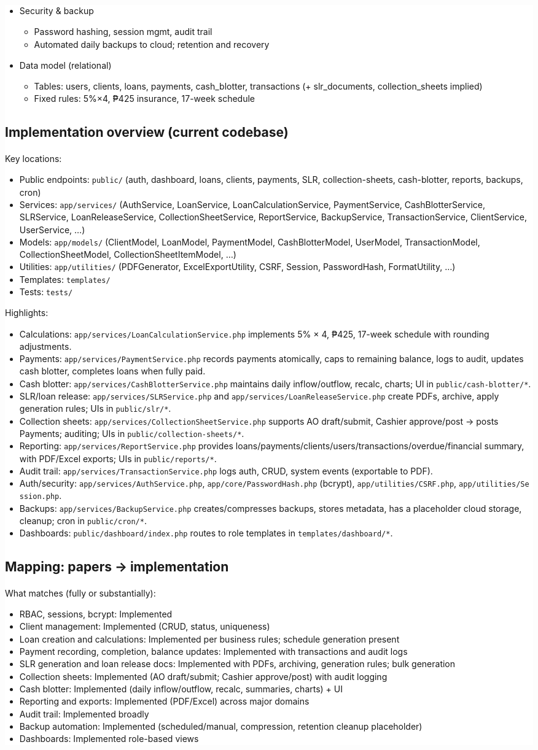 - Security & backup
  - Password hashing, session mgmt, audit trail
  - Automated daily backups to cloud; retention and recovery

- Data model (relational)
  - Tables: users, clients, loans, payments, cash_blotter, transactions (+ slr_documents, collection_sheets implied)
  - Fixed rules: 5%×4, ₱425 insurance, 17-week schedule

## Implementation overview (current codebase)

Key locations:

- Public endpoints: `public/` (auth, dashboard, loans, clients, payments, SLR, collection-sheets, cash-blotter, reports, backups, cron)
- Services: `app/services/` (AuthService, LoanService, LoanCalculationService, PaymentService, CashBlotterService, SLRService, LoanReleaseService, CollectionSheetService, ReportService, BackupService, TransactionService, ClientService, UserService, …)
- Models: `app/models/` (ClientModel, LoanModel, PaymentModel, CashBlotterModel, UserModel, TransactionModel, CollectionSheetModel, CollectionSheetItemModel, …)
- Utilities: `app/utilities/` (PDFGenerator, ExcelExportUtility, CSRF, Session, PasswordHash, FormatUtility, …)
- Templates: `templates/`
- Tests: `tests/`

Highlights:

- Calculations: `app/services/LoanCalculationService.php` implements 5% × 4, ₱425, 17-week schedule with rounding adjustments.
- Payments: `app/services/PaymentService.php` records payments atomically, caps to remaining balance, logs to audit, updates cash blotter, completes loans when fully paid.
- Cash blotter: `app/services/CashBlotterService.php` maintains daily inflow/outflow, recalc, charts; UI in `public/cash-blotter/*`.
- SLR/loan release: `app/services/SLRService.php` and `app/services/LoanReleaseService.php` create PDFs, archive, apply generation rules; UIs in `public/slr/*`.
- Collection sheets: `app/services/CollectionSheetService.php` supports AO draft/submit, Cashier approve/post → posts Payments; auditing; UIs in `public/collection-sheets/*`.
- Reporting: `app/services/ReportService.php` provides loans/payments/clients/users/transactions/overdue/financial summary, with PDF/Excel exports; UIs in `public/reports/*`.
- Audit trail: `app/services/TransactionService.php` logs auth, CRUD, system events (exportable to PDF).
- Auth/security: `app/services/AuthService.php`, `app/core/PasswordHash.php` (bcrypt), `app/utilities/CSRF.php`, `app/utilities/Session.php`.
- Backups: `app/services/BackupService.php` creates/compresses backups, stores metadata, has a placeholder cloud storage, cleanup; cron in `public/cron/*`.
- Dashboards: `public/dashboard/index.php` routes to role templates in `templates/dashboard/*`.

## Mapping: papers → implementation

What matches (fully or substantially):

- RBAC, sessions, bcrypt: Implemented
- Client management: Implemented (CRUD, status, uniqueness)
- Loan creation and calculations: Implemented per business rules; schedule generation present
- Payment recording, completion, balance updates: Implemented with transactions and audit logs
- SLR generation and loan release docs: Implemented with PDFs, archiving, generation rules; bulk generation
- Collection sheets: Implemented (AO draft/submit; Cashier approve/post) with audit logging
- Cash blotter: Implemented (daily inflow/outflow, recalc, summaries, charts) + UI
- Reporting and exports: Implemented (PDF/Excel) across major domains
- Audit trail: Implemented broadly
- Backup automation: Implemented (scheduled/manual, compression, retention cleanup placeholder)
- Dashboards: Implemented role-based views

